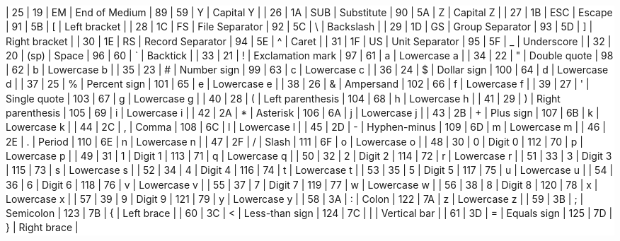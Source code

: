 | 25  | 19  | EM   | End of Medium         | 89  | 59  | Y    | Capital Y             |
| 26  | 1A  | SUB  | Substitute            | 90  | 5A  | Z    | Capital Z             |
| 27  | 1B  | ESC  | Escape                | 91  | 5B  | [    | Left bracket          |
| 28  | 1C  | FS   | File Separator        | 92  | 5C  | \    | Backslash             |
| 29  | 1D  | GS   | Group Separator       | 93  | 5D  | ]    | Right bracket         |
| 30  | 1E  | RS   | Record Separator      | 94  | 5E  | ^    | Caret                 |
| 31  | 1F  | US   | Unit Separator        | 95  | 5F  | _    | Underscore            |
| 32  | 20  | (sp) | Space                 | 96  | 60  | `    | Backtick              |
| 33  | 21  | !    | Exclamation mark      | 97  | 61  | a    | Lowercase a           |
| 34  | 22  | "    | Double quote          | 98  | 62  | b    | Lowercase b           |
| 35  | 23  | #    | Number sign           | 99  | 63  | c    | Lowercase c           |
| 36  | 24  | $    | Dollar sign           | 100 | 64  | d    | Lowercase d           |
| 37  | 25  | %    | Percent sign          | 101 | 65  | e    | Lowercase e           |
| 38  | 26  | &    | Ampersand             | 102 | 66  | f    | Lowercase f           |
| 39  | 27  | '    | Single quote          | 103 | 67  | g    | Lowercase g           |
| 40  | 28  | (    | Left parenthesis      | 104 | 68  | h    | Lowercase h           |
| 41  | 29  | )    | Right parenthesis     | 105 | 69  | i    | Lowercase i           |
| 42  | 2A  | *    | Asterisk              | 106 | 6A  | j    | Lowercase j           |
| 43  | 2B  | +    | Plus sign             | 107 | 6B  | k    | Lowercase k           |
| 44  | 2C  | ,    | Comma                 | 108 | 6C  | l    | Lowercase l           |
| 45  | 2D  | -    | Hyphen-minus          | 109 | 6D  | m    | Lowercase m           |
| 46  | 2E  | .    | Period                | 110 | 6E  | n    | Lowercase n           |
| 47  | 2F  | /    | Slash                 | 111 | 6F  | o    | Lowercase o           |
| 48  | 30  | 0    | Digit 0               | 112 | 70  | p    | Lowercase p           |
| 49  | 31  | 1    | Digit 1               | 113 | 71  | q    | Lowercase q           |
| 50  | 32  | 2    | Digit 2               | 114 | 72  | r    | Lowercase r           |
| 51  | 33  | 3    | Digit 3               | 115 | 73  | s    | Lowercase s           |
| 52  | 34  | 4    | Digit 4               | 116 | 74  | t    | Lowercase t           |
| 53  | 35  | 5    | Digit 5               | 117 | 75  | u    | Lowercase u           |
| 54  | 36  | 6    | Digit 6               | 118 | 76  | v    | Lowercase v           |
| 55  | 37  | 7    | Digit 7               | 119 | 77  | w    | Lowercase w           |
| 56  | 38  | 8    | Digit 8               | 120 | 78  | x    | Lowercase x           |
| 57  | 39  | 9    | Digit 9               | 121 | 79  | y    | Lowercase y           |
| 58  | 3A  | :    | Colon                 | 122 | 7A  | z    | Lowercase z           |
| 59  | 3B  | ;    | Semicolon             | 123 | 7B  | {    | Left brace            |
| 60  | 3C  | <    | Less-than sign        | 124 | 7C  | \|   | Vertical bar          |
| 61  | 3D  | =    | Equals sign           | 125 | 7D  | }    | Right brace           |